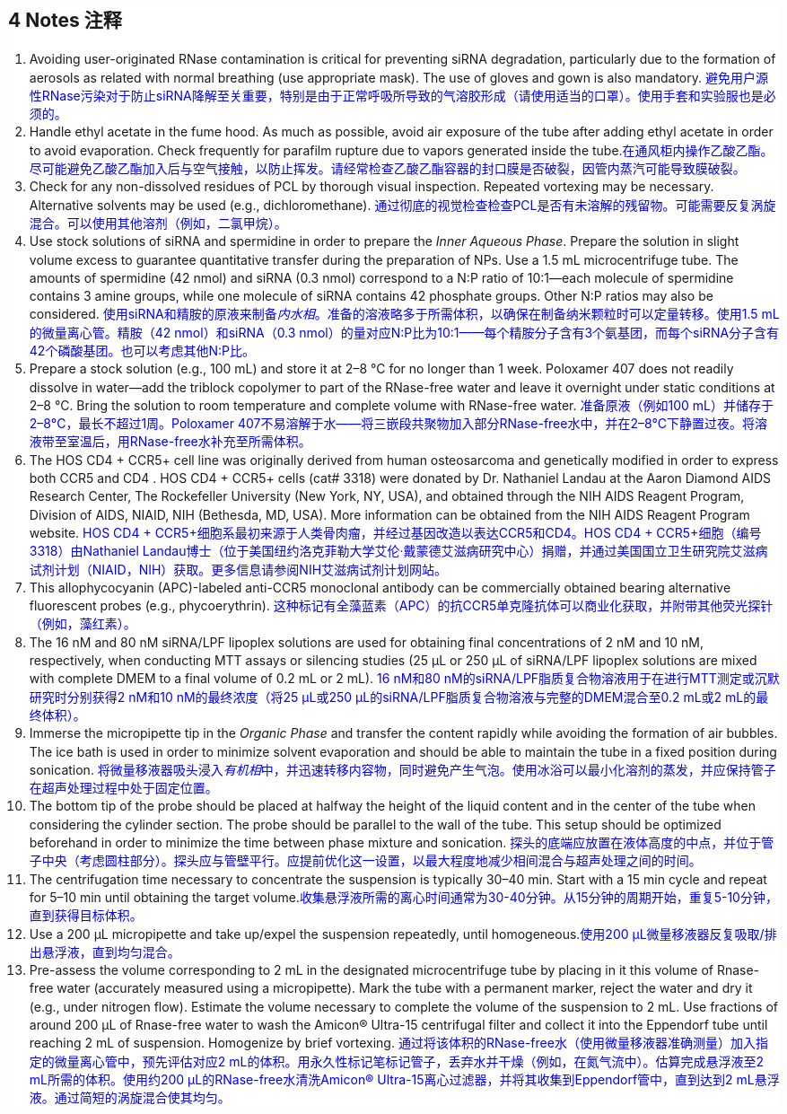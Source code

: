 ## 4 Notes 注释

1. Avoiding user-originated RNase contamination is critical for preventing siRNA degradation, particularly due to the formation of aerosols as related with normal breathing (use appropriate mask). The use of gloves and gown is also mandatory. <span style=color:blue>避免用户源性RNase污染对于防止siRNA降解至关重要，特别是由于正常呼吸所导致的气溶胶形成（请使用适当的口罩）。使用手套和实验服也是必须的。</span>
2. Handle ethyl acetate in the fume hood. As much as possible, avoid air exposure of the tube after adding ethyl acetate in order to avoid evaporation. Check frequently for parafilm rupture due to vapors generated inside the tube.<span style=color:blue>在通风柜内操作乙酸乙酯。尽可能避免乙酸乙酯加入后与空气接触，以防止挥发。请经常检查乙酸乙酯容器的封口膜是否破裂，因管内蒸汽可能导致膜破裂。</span>
3. Check for any non-dissolved residues of PCL by thorough visual inspection. Repeated vortexing may be necessary. Alternative solvents may be used (e.g., dichloromethane). <span style=color:blue>通过彻底的视觉检查检查PCL是否有未溶解的残留物。可能需要反复涡旋混合。可以使用其他溶剂（例如，二氯甲烷）。</span>
4. Use stock solutions of siRNA and spermidine in order to prepare the *Inner Aqueous Phase*. Prepare the solution in slight volume excess to guarantee quantitative transfer during the preparation of NPs. Use a 1.5 mL microcentrifuge tube. The amounts of spermidine (42 nmol) and siRNA (0.3 nmol) correspond to a N:P ratio of 10:1—each molecule of spermidine contains 3 amine groups, while one molecule of siRNA contains 42 phosphate groups. Other N:P ratios may also be considered. <span style=color:blue>使用siRNA和精胺的原液来制备*内水相*。准备的溶液略多于所需体积，以确保在制备纳米颗粒时可以定量转移。使用1.5 mL的微量离心管。精胺（42 nmol）和siRNA（0.3 nmol）的量对应N:P比为10:1——每个精胺分子含有3个氨基团，而每个siRNA分子含有42个磷酸基团。也可以考虑其他N:P比。</span>
5. Prepare a stock solution (e.g., 100 mL) and store it at 2–8 °C for no longer than 1 week. Poloxamer 407 does not readily dissolve in water—add the triblock copolymer to part of the RNase-free water and leave it overnight under static conditions at 2–8 °C. Bring the solution to room temperature and complete volume with RNase-free water. <span style=color:blue>准备原液（例如100 mL）并储存于2–8°C，最长不超过1周。Poloxamer 407不易溶解于水——将三嵌段共聚物加入部分RNase-free水中，并在2–8°C下静置过夜。将溶液带至室温后，用RNase-free水补充至所需体积。</span>
6. The HOS CD4 + CCR5+ cell line was originally derived from human osteosarcoma and genetically modified in order to express both CCR5 and CD4 . HOS CD4 + CCR5+ cells (cat# 3318) were donated by Dr. Nathaniel Landau at the Aaron Diamond AIDS Research Center, The Rockefeller University (New York, NY, USA), and obtained through the NIH AIDS Reagent Program, Division of AIDS, NIAID, NIH (Bethesda, MD, USA). More information can be obtained from the NIH AIDS Reagent Program website. <span style=color:blue>HOS CD4 + CCR5+细胞系最初来源于人类骨肉瘤，并经过基因改造以表达CCR5和CD4。HOS CD4 + CCR5+细胞（编号3318）由Nathaniel Landau博士（位于美国纽约洛克菲勒大学艾伦·戴蒙德艾滋病研究中心）捐赠，并通过美国国立卫生研究院艾滋病试剂计划（NIAID，NIH）获取。更多信息请参阅NIH艾滋病试剂计划网站。</span>
7. This allophycocyanin (APC)-labeled anti-CCR5 monoclonal antibody can be commercially obtained bearing alternative fluorescent probes (e.g., phycoerythrin). <span style=color:blue>这种标记有全藻蓝素（APC）的抗CCR5单克隆抗体可以商业化获取，并附带其他荧光探针（例如，藻红素）。</span>
8. The 16 nM and 80 nM siRNA/LPF lipoplex solutions are used for obtaining final concentrations of 2 nM and 10 nM, respectively, when conducting MTT assays or silencing studies (25 μL or 250 μL of siRNA/LPF lipoplex solutions are mixed with complete DMEM to a final volume of 0.2 mL or 2 mL). <span style=color:blue>16 nM和80 nM的siRNA/LPF脂质复合物溶液用于在进行MTT测定或沉默研究时分别获得2 nM和10 nM的最终浓度（将25 μL或250 μL的siRNA/LPF脂质复合物溶液与完整的DMEM混合至0.2 mL或2 mL的最终体积）。</span>
9. Immerse the micropipette tip in the *Organic Phase* and transfer the content rapidly while avoiding the formation of air bubbles. The ice bath is used in order to minimize solvent evaporation and should be able to maintain the tube in a fixed position during sonication. <span style=color:blue>将微量移液器吸头浸入*有机相*中，并迅速转移内容物，同时避免产生气泡。使用冰浴可以最小化溶剂的蒸发，并应保持管子在超声处理过程中处于固定位置。</span>
10. The bottom tip of the probe should be placed at halfway the height of the liquid content and in the center of the tube when considering the cylinder section. The probe should be parallel to the wall of the tube. This setup should be optimized beforehand in order to minimize the time between phase mixture and sonication. <span style=color:blue>探头的底端应放置在液体高度的中点，并位于管子中央（考虑圆柱部分）。探头应与管壁平行。应提前优化这一设置，以最大程度地减少相间混合与超声处理之间的时间。</span>
11. The centrifugation time necessary to concentrate the suspension is typically 30–40 min. Start with a 15 min cycle and repeat for 5–10 min until obtaining the target volume.<span style=color:blue>收集悬浮液所需的离心时间通常为30-40分钟。从15分钟的周期开始，重复5-10分钟，直到获得目标体积。</span>
12. Use a 200 μL micropipette and take up/expel the suspension repeatedly, until homogeneous.<span style=color:blue>使用200 μL微量移液器反复吸取/排出悬浮液，直到均匀混合。</span>
13. Pre-assess the volume corresponding to 2 mL in the designated microcentrifuge tube by placing in it this volume of Rnase-free water (accurately measured using a micropipette). Mark the tube with a permanent marker, reject the water and dry it (e.g., under nitrogen flow). Estimate the volume necessary to complete the volume of the suspension to 2 mL. Use fractions of around 200 μL of Rnase-free water to wash the Amicon® Ultra-15 centrifugal filter and collect it into the Eppendorf tube until reaching 2 mL of suspension. Homogenize by brief vortexing. <span style=color:blue>通过将该体积的RNase-free水（使用微量移液器准确测量）加入指定的微量离心管中，预先评估对应2 mL的体积。用永久性标记笔标记管子，丢弃水并干燥（例如，在氮气流中）。估算完成悬浮液至2 mL所需的体积。使用约200 μL的RNase-free水清洗Amicon® Ultra-15离心过滤器，并将其收集到Eppendorf管中，直到达到2 mL悬浮液。通过简短的涡旋混合使其均匀。</span>